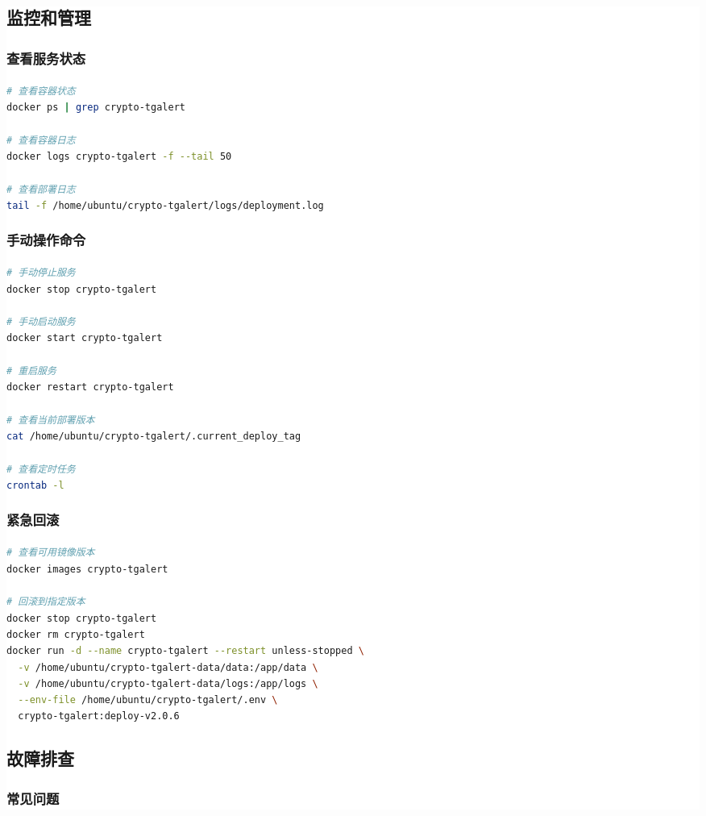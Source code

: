 ## 监控和管理

### 查看服务状态
```bash
# 查看容器状态
docker ps | grep crypto-tgalert

# 查看容器日志
docker logs crypto-tgalert -f --tail 50

# 查看部署日志
tail -f /home/ubuntu/crypto-tgalert/logs/deployment.log
```

### 手动操作命令
```bash
# 手动停止服务
docker stop crypto-tgalert

# 手动启动服务
docker start crypto-tgalert

# 重启服务
docker restart crypto-tgalert

# 查看当前部署版本
cat /home/ubuntu/crypto-tgalert/.current_deploy_tag

# 查看定时任务
crontab -l
```

### 紧急回滚
```bash
# 查看可用镜像版本
docker images crypto-tgalert

# 回滚到指定版本
docker stop crypto-tgalert
docker rm crypto-tgalert
docker run -d --name crypto-tgalert --restart unless-stopped \
  -v /home/ubuntu/crypto-tgalert-data/data:/app/data \
  -v /home/ubuntu/crypto-tgalert-data/logs:/app/logs \
  --env-file /home/ubuntu/crypto-tgalert/.env \
  crypto-tgalert:deploy-v2.0.6
```

## 故障排查

### 常见问题
